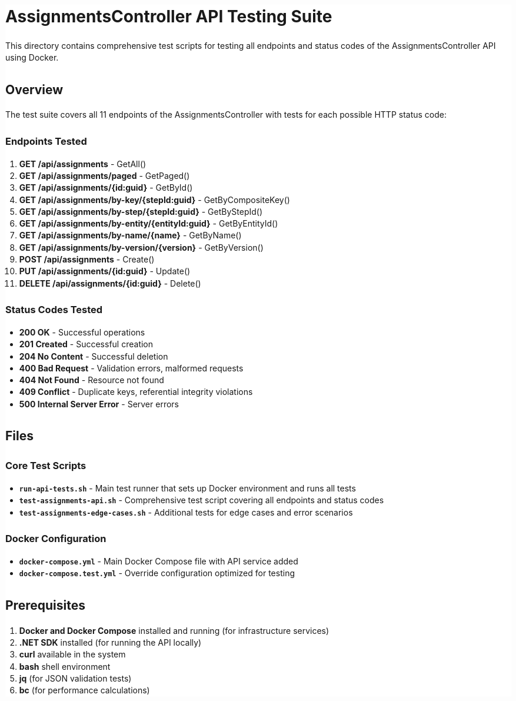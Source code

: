 # AssignmentsController API Testing Suite

This directory contains comprehensive test scripts for testing all endpoints and status codes of the AssignmentsController API using Docker.

## Overview

The test suite covers all 11 endpoints of the AssignmentsController with tests for each possible HTTP status code:

### Endpoints Tested

1. **GET /api/assignments** - GetAll()
2. **GET /api/assignments/paged** - GetPaged()
3. **GET /api/assignments/{id:guid}** - GetById()
4. **GET /api/assignments/by-key/{stepId:guid}** - GetByCompositeKey()
5. **GET /api/assignments/by-step/{stepId:guid}** - GetByStepId()
6. **GET /api/assignments/by-entity/{entityId:guid}** - GetByEntityId()
7. **GET /api/assignments/by-name/{name}** - GetByName()
8. **GET /api/assignments/by-version/{version}** - GetByVersion()
9. **POST /api/assignments** - Create()
10. **PUT /api/assignments/{id:guid}** - Update()
11. **DELETE /api/assignments/{id:guid}** - Delete()

### Status Codes Tested

- **200 OK** - Successful operations
- **201 Created** - Successful creation
- **204 No Content** - Successful deletion
- **400 Bad Request** - Validation errors, malformed requests
- **404 Not Found** - Resource not found
- **409 Conflict** - Duplicate keys, referential integrity violations
- **500 Internal Server Error** - Server errors

## Files

### Core Test Scripts

- **`run-api-tests.sh`** - Main test runner that sets up Docker environment and runs all tests
- **`test-assignments-api.sh`** - Comprehensive test script covering all endpoints and status codes
- **`test-assignments-edge-cases.sh`** - Additional tests for edge cases and error scenarios

### Docker Configuration

- **`docker-compose.yml`** - Main Docker Compose file with API service added
- **`docker-compose.test.yml`** - Override configuration optimized for testing

## Prerequisites

1. **Docker and Docker Compose** installed and running (for infrastructure services)
2. **.NET SDK** installed (for running the API locally)
3. **curl** available in the system
4. **bash** shell environment
5. **jq** (for JSON validation tests)
6. **bc** (for performance calculations)
